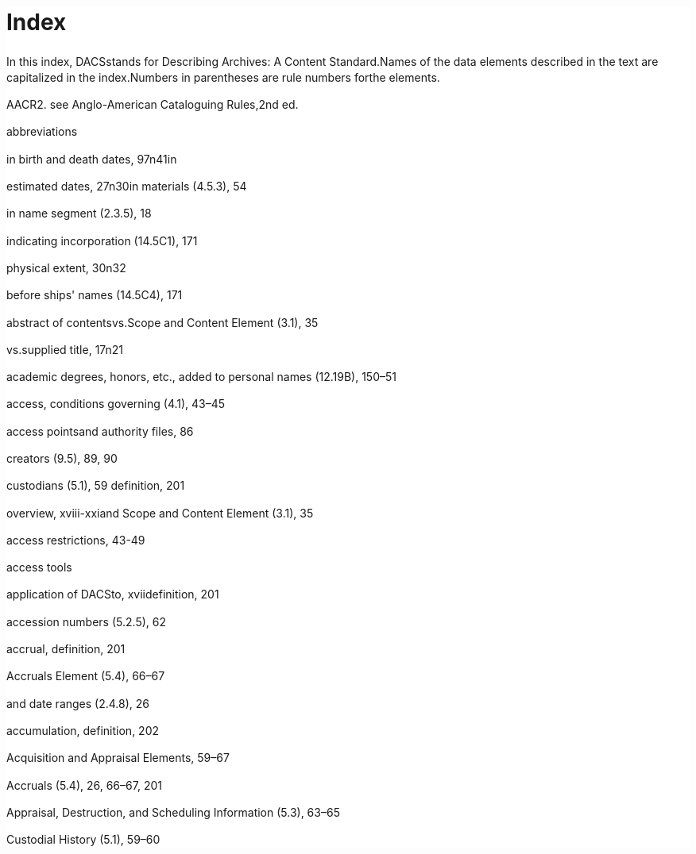 # Index

In this index, DACSstands for Describing Archives: A Content Standard.Names of the data elements described in the text are capitalized in the index.Numbers in parentheses are rule numbers forthe elements.

AACR2.  see Anglo-American Cataloguing Rules,2nd ed.

abbreviations

  in birth and death dates, 97n41in

  estimated dates, 27n30in materials (4.5.3), 54

  in name segment (2.3.5), 18

  indicating incorporation (14.5C1), 171

  physical extent, 30n32

  before ships' names (14.5C4), 171

abstract of contentsvs.Scope and Content Element (3.1), 35

vs.supplied title, 17n21

academic degrees, honors, etc., added to personal names (12.19B), 150–51

access, conditions governing (4.1), 43–45

access pointsand authority files, 86

creators (9.5), 89, 90

custodians (5.1), 59
definition, 201

overview, xviii-xxiand Scope and Content Element (3.1), 35

access restrictions, 43-49

access tools

application of DACSto, xviidefinition, 201

accession numbers (5.2.5), 62

accrual, definition, 201

Accruals Element (5.4), 66–67

and date ranges (2.4.8), 26

accumulation, definition, 202

Acquisition and Appraisal Elements, 59–67

Accruals (5.4), 26, 66–67, 201

Appraisal, Destruction, and Scheduling Information (5.3), 63–65

Custodial History (5.1), 59–60
